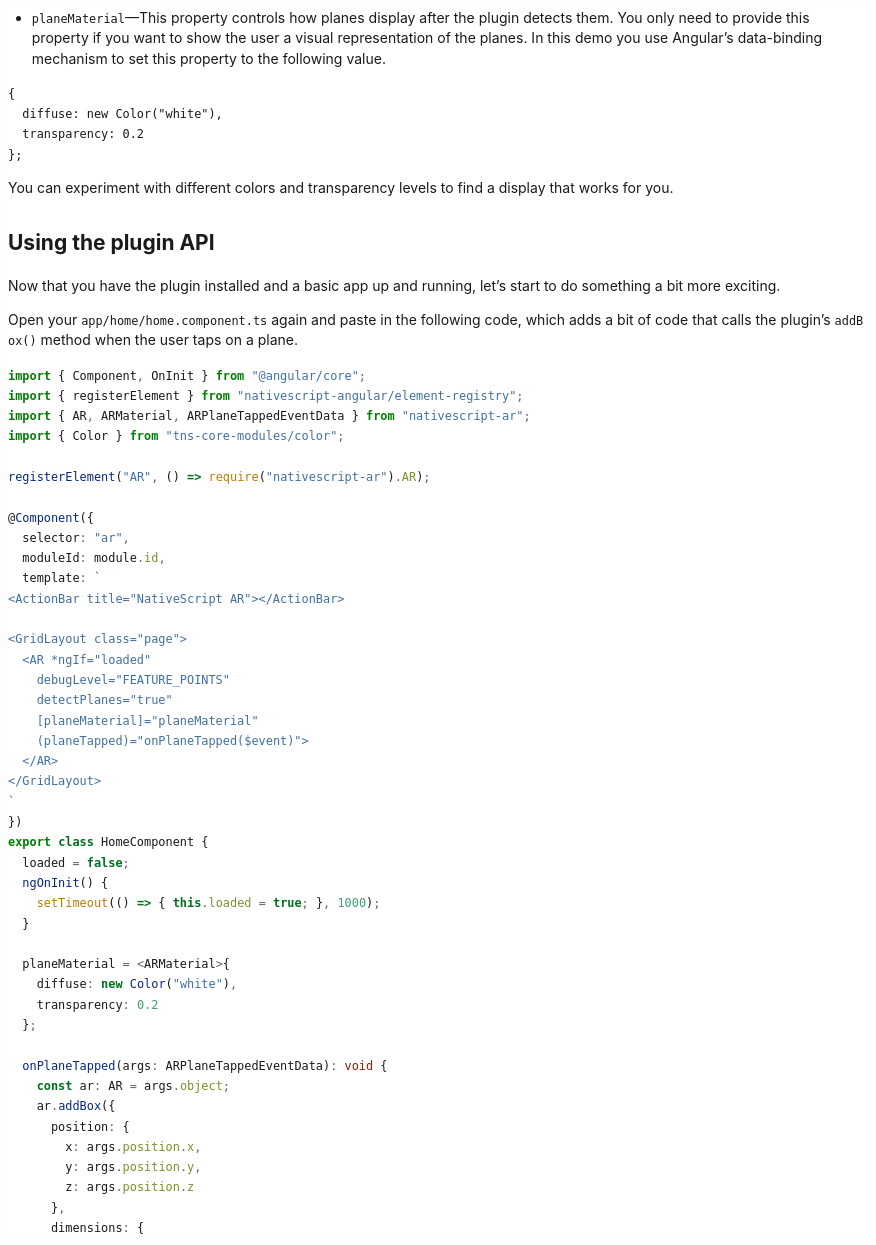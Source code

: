 * `planeMaterial`—This property controls how planes display after the plugin detects them. You only need to provide this property if you want to show the user a visual representation of the planes. In this demo you use Angular’s data-binding mechanism to set this property to the following value.

```
{
  diffuse: new Color("white"),
  transparency: 0.2
};
```

You can experiment with different colors and transparency levels to find a display that works for you.

## Using the plugin API

Now that you have the plugin installed and a basic app up and running, let’s start to do something a bit more exciting.

Open your `app/home/home.component.ts` again and paste in the following code, which adds a bit of code that calls the plugin’s `addBox()` method when the user taps on a plane.

``` TypeScript
import { Component, OnInit } from "@angular/core";
import { registerElement } from "nativescript-angular/element-registry";
import { AR, ARMaterial, ARPlaneTappedEventData } from "nativescript-ar";
import { Color } from "tns-core-modules/color";

registerElement("AR", () => require("nativescript-ar").AR);

@Component({
  selector: "ar",
  moduleId: module.id,
  template: `
<ActionBar title="NativeScript AR"></ActionBar>

<GridLayout class="page">
  <AR *ngIf="loaded"
    debugLevel="FEATURE_POINTS"
    detectPlanes="true"
    [planeMaterial]="planeMaterial"
    (planeTapped)="onPlaneTapped($event)">
  </AR>
</GridLayout>
`
})
export class HomeComponent {
  loaded = false;
  ngOnInit() {
    setTimeout(() => { this.loaded = true; }, 1000);
  }

  planeMaterial = <ARMaterial>{
    diffuse: new Color("white"),
    transparency: 0.2
  };

  onPlaneTapped(args: ARPlaneTappedEventData): void {
    const ar: AR = args.object;
    ar.addBox({
      position: {
        x: args.position.x,
        y: args.position.y,
        z: args.position.z
      },
      dimensions: {
```